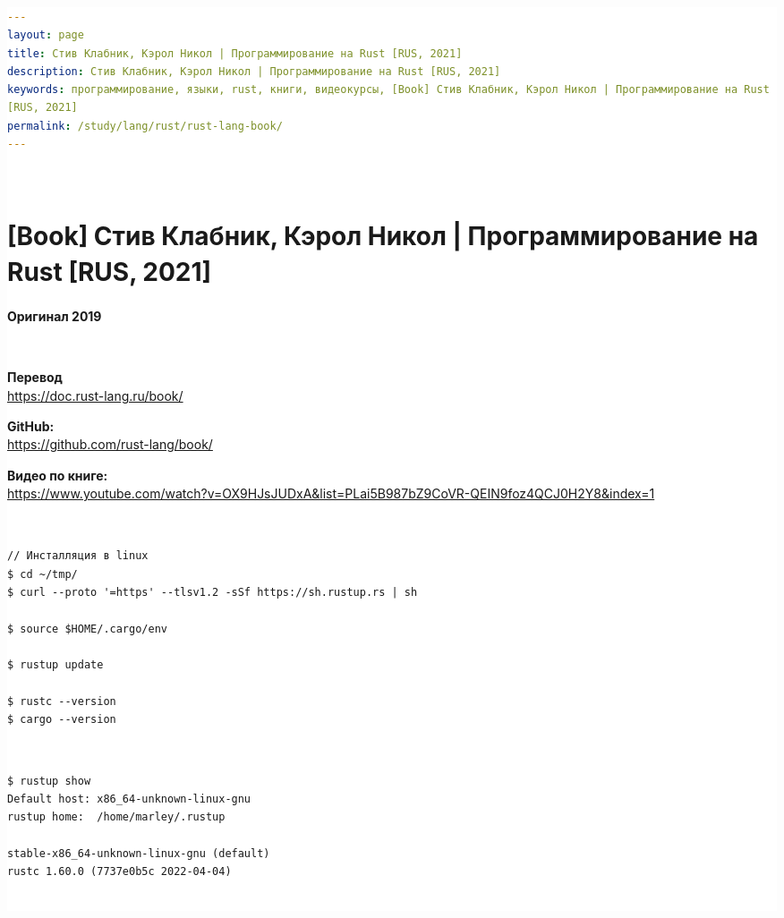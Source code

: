 ```yaml
---
layout: page
title: Стив Клабник, Кэрол Никол | Программирование на Rust [RUS, 2021]
description: Стив Клабник, Кэрол Никол | Программирование на Rust [RUS, 2021]
keywords: программирование, языки, rust, книги, видеокурсы, [Book] Стив Клабник, Кэрол Никол | Программирование на Rust [RUS, 2021]
permalink: /study/lang/rust/rust-lang-book/
---
```


<br/>

# [Book] Стив Клабник, Кэрол Никол | Программирование на Rust [RUS, 2021]

**Оригинал 2019**

<br/>

**Перевод**  
https://doc.rust-lang.ru/book/

**GitHub:**  
https://github.com/rust-lang/book/

**Видео по книге:**  
https://www.youtube.com/watch?v=OX9HJsJUDxA&list=PLai5B987bZ9CoVR-QEIN9foz4QCJ0H2Y8&index=1

<br/>

```
// Инсталляция в linux
$ cd ~/tmp/
$ curl --proto '=https' --tlsv1.2 -sSf https://sh.rustup.rs | sh

$ source $HOME/.cargo/env

$ rustup update

$ rustc --version
$ cargo --version
```

<br/>

```
$ rustup show
Default host: x86_64-unknown-linux-gnu
rustup home:  /home/marley/.rustup

stable-x86_64-unknown-linux-gnu (default)
rustc 1.60.0 (7737e0b5c 2022-04-04)
```

<br/>
